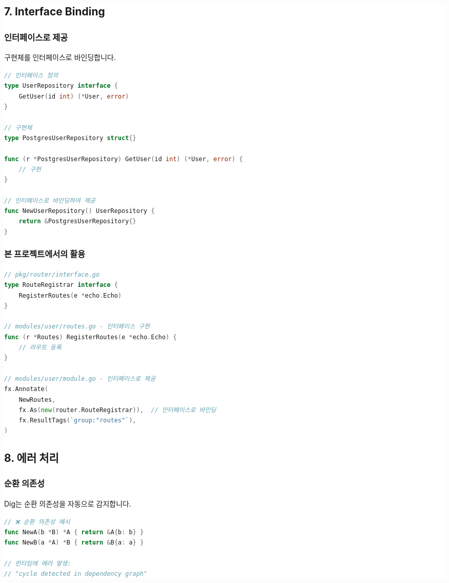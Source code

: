 ## 7. Interface Binding

### 인터페이스로 제공
구현체를 인터페이스로 바인딩합니다.

```go
// 인터페이스 정의
type UserRepository interface {
    GetUser(id int) (*User, error)
}

// 구현체
type PostgresUserRepository struct{}

func (r *PostgresUserRepository) GetUser(id int) (*User, error) {
    // 구현
}

// 인터페이스로 바인딩하여 제공
func NewUserRepository() UserRepository {
    return &PostgresUserRepository{}
}
```

### 본 프로젝트에서의 활용
```go
// pkg/router/interface.go
type RouteRegistrar interface {
    RegisterRoutes(e *echo.Echo)
}

// modules/user/routes.go - 인터페이스 구현
func (r *Routes) RegisterRoutes(e *echo.Echo) {
    // 라우트 등록
}

// modules/user/module.go - 인터페이스로 제공
fx.Annotate(
    NewRoutes,
    fx.As(new(router.RouteRegistrar)),  // 인터페이스로 바인딩
    fx.ResultTags(`group:"routes"`),
)
```

## 8. 에러 처리

### 순환 의존성
Dig는 순환 의존성을 자동으로 감지합니다.

```go
// ❌ 순환 의존성 예시
func NewA(b *B) *A { return &A{b: b} }
func NewB(a *A) *B { return &B{a: a} }

// 런타임에 에러 발생:
// "cycle detected in dependency graph"
```
